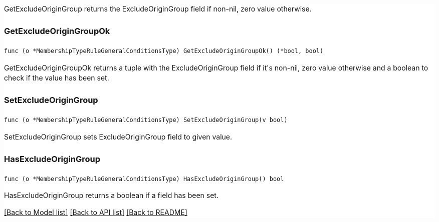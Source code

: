 GetExcludeOriginGroup returns the ExcludeOriginGroup field if non-nil, zero value otherwise.

### GetExcludeOriginGroupOk

`func (o *MembershipTypeRuleGeneralConditionsType) GetExcludeOriginGroupOk() (*bool, bool)`

GetExcludeOriginGroupOk returns a tuple with the ExcludeOriginGroup field if it's non-nil, zero value otherwise
and a boolean to check if the value has been set.

### SetExcludeOriginGroup

`func (o *MembershipTypeRuleGeneralConditionsType) SetExcludeOriginGroup(v bool)`

SetExcludeOriginGroup sets ExcludeOriginGroup field to given value.

### HasExcludeOriginGroup

`func (o *MembershipTypeRuleGeneralConditionsType) HasExcludeOriginGroup() bool`

HasExcludeOriginGroup returns a boolean if a field has been set.


[[Back to Model list]](../README.md#documentation-for-models) [[Back to API list]](../README.md#documentation-for-api-endpoints) [[Back to README]](../README.md)


